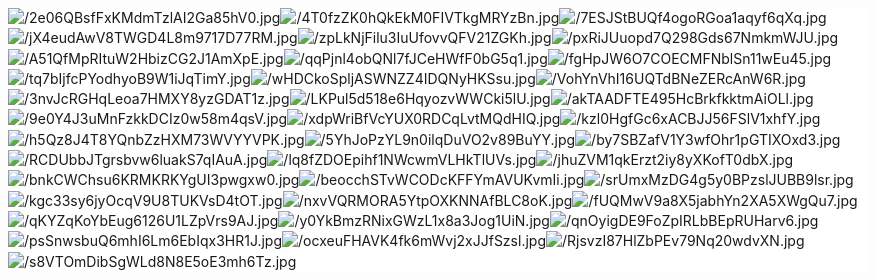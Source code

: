 <img src="https://image.tmdb.org/t/p/original/2e06QBsfFxKMdmTzlAI2Ga85hV0.jpg" alt="/2e06QBsfFxKMdmTzlAI2Ga85hV0.jpg" title="/2e06QBsfFxKMdmTzlAI2Ga85hV0.jpg"><img src="https://image.tmdb.org/t/p/original/4T0fzZK0hQkEkM0FIVTkgMRYzBn.jpg" alt="/4T0fzZK0hQkEkM0FIVTkgMRYzBn.jpg" title="/4T0fzZK0hQkEkM0FIVTkgMRYzBn.jpg"><img src="https://image.tmdb.org/t/p/original/7ESJStBUQf4ogoRGoa1aqyf6qXq.jpg" alt="/7ESJStBUQf4ogoRGoa1aqyf6qXq.jpg" title="/7ESJStBUQf4ogoRGoa1aqyf6qXq.jpg"><img src="https://image.tmdb.org/t/p/original/jX4eudAwV8TWGD4L8m9717D77RM.jpg" alt="/jX4eudAwV8TWGD4L8m9717D77RM.jpg" title="/jX4eudAwV8TWGD4L8m9717D77RM.jpg"><img src="https://image.tmdb.org/t/p/original/zpLkNjFilu3IuUfovvQFV21ZGKh.jpg" alt="/zpLkNjFilu3IuUfovvQFV21ZGKh.jpg" title="/zpLkNjFilu3IuUfovvQFV21ZGKh.jpg"><img src="https://image.tmdb.org/t/p/original/pxRiJUuopd7Q298Gds67NmkmWJU.jpg" alt="/pxRiJUuopd7Q298Gds67NmkmWJU.jpg" title="/pxRiJUuopd7Q298Gds67NmkmWJU.jpg"><img src="https://image.tmdb.org/t/p/original/A51QfMpRItuW2HbizCG2J1AmXpE.jpg" alt="/A51QfMpRItuW2HbizCG2J1AmXpE.jpg" title="/A51QfMpRItuW2HbizCG2J1AmXpE.jpg"><img src="https://image.tmdb.org/t/p/original/qqPjnl4obQNl7fJCeHWfF0bG5q1.jpg" alt="/qqPjnl4obQNl7fJCeHWfF0bG5q1.jpg" title="/qqPjnl4obQNl7fJCeHWfF0bG5q1.jpg"><img src="https://image.tmdb.org/t/p/original/fgHpJW6O7COECMFNblSn11wEu45.jpg" alt="/fgHpJW6O7COECMFNblSn11wEu45.jpg" title="/fgHpJW6O7COECMFNblSn11wEu45.jpg"><img src="https://image.tmdb.org/t/p/original/tq7bIjfcPYodhyoB9W1iJqTimY.jpg" alt="/tq7bIjfcPYodhyoB9W1iJqTimY.jpg" title="/tq7bIjfcPYodhyoB9W1iJqTimY.jpg"><img src="https://image.tmdb.org/t/p/original/wHDCkoSpljASWNZZ4IDQNyHKSsu.jpg" alt="/wHDCkoSpljASWNZZ4IDQNyHKSsu.jpg" title="/wHDCkoSpljASWNZZ4IDQNyHKSsu.jpg"><img src="https://image.tmdb.org/t/p/original/VohYnVhI16UQTdBNeZERcAnW6R.jpg" alt="/VohYnVhI16UQTdBNeZERcAnW6R.jpg" title="/VohYnVhI16UQTdBNeZERcAnW6R.jpg"><img src="https://image.tmdb.org/t/p/original/3nvJcRGHqLeoa7HMXY8yzGDAT1z.jpg" alt="/3nvJcRGHqLeoa7HMXY8yzGDAT1z.jpg" title="/3nvJcRGHqLeoa7HMXY8yzGDAT1z.jpg"><img src="https://image.tmdb.org/t/p/original/LKPul5d518e6HqyozvWWCki5lU.jpg" alt="/LKPul5d518e6HqyozvWWCki5lU.jpg" title="/LKPul5d518e6HqyozvWWCki5lU.jpg"><img src="https://image.tmdb.org/t/p/original/akTAADFTE495HcBrkfkktmAiOLl.jpg" alt="/akTAADFTE495HcBrkfkktmAiOLl.jpg" title="/akTAADFTE495HcBrkfkktmAiOLl.jpg"><img src="https://image.tmdb.org/t/p/original/9e0Y4J3uMnFzkkDCIz0w58m4qsV.jpg" alt="/9e0Y4J3uMnFzkkDCIz0w58m4qsV.jpg" title="/9e0Y4J3uMnFzkkDCIz0w58m4qsV.jpg"><img src="https://image.tmdb.org/t/p/original/xdpWriBfVcYUX0RDCqLvtMQdHIQ.jpg" alt="/xdpWriBfVcYUX0RDCqLvtMQdHIQ.jpg" title="/xdpWriBfVcYUX0RDCqLvtMQdHIQ.jpg"><img src="https://image.tmdb.org/t/p/original/kzl0HgfGc6xACBJJ56FSlV1xhfY.jpg" alt="/kzl0HgfGc6xACBJJ56FSlV1xhfY.jpg" title="/kzl0HgfGc6xACBJJ56FSlV1xhfY.jpg"><img src="https://image.tmdb.org/t/p/original/h5Qz8J4T8YQnbZzHXM73WVYYVPK.jpg" alt="/h5Qz8J4T8YQnbZzHXM73WVYYVPK.jpg" title="/h5Qz8J4T8YQnbZzHXM73WVYYVPK.jpg"><img src="https://image.tmdb.org/t/p/original/5YhJoPzYL9n0ilqDuVO2v89BuYY.jpg" alt="/5YhJoPzYL9n0ilqDuVO2v89BuYY.jpg" title="/5YhJoPzYL9n0ilqDuVO2v89BuYY.jpg"><img src="https://image.tmdb.org/t/p/original/by7SBZafV1Y3wfOhr1pGTIXOxd3.jpg" alt="/by7SBZafV1Y3wfOhr1pGTIXOxd3.jpg" title="/by7SBZafV1Y3wfOhr1pGTIXOxd3.jpg"><img src="https://image.tmdb.org/t/p/original/RCDUbbJTgrsbvw6luakS7qIAuA.jpg" alt="/RCDUbbJTgrsbvw6luakS7qIAuA.jpg" title="/RCDUbbJTgrsbvw6luakS7qIAuA.jpg"><img src="https://image.tmdb.org/t/p/original/lq8fZDOEpihf1NWcwmVLHkTlUVs.jpg" alt="/lq8fZDOEpihf1NWcwmVLHkTlUVs.jpg" title="/lq8fZDOEpihf1NWcwmVLHkTlUVs.jpg"><img src="https://image.tmdb.org/t/p/original/jhuZVM1qkErzt2iy8yXKofT0dbX.jpg" alt="/jhuZVM1qkErzt2iy8yXKofT0dbX.jpg" title="/jhuZVM1qkErzt2iy8yXKofT0dbX.jpg"><img src="https://image.tmdb.org/t/p/original/bnkCWChsu6KRMKRKYgUI3pwgxw0.jpg" alt="/bnkCWChsu6KRMKRKYgUI3pwgxw0.jpg" title="/bnkCWChsu6KRMKRKYgUI3pwgxw0.jpg"><img src="https://image.tmdb.org/t/p/original/beocchSTvWCODcKFFYmAVUKvmIi.jpg" alt="/beocchSTvWCODcKFFYmAVUKvmIi.jpg" title="/beocchSTvWCODcKFFYmAVUKvmIi.jpg"><img src="https://image.tmdb.org/t/p/original/srUmxMzDG4g5y0BPzslJUBB9lsr.jpg" alt="/srUmxMzDG4g5y0BPzslJUBB9lsr.jpg" title="/srUmxMzDG4g5y0BPzslJUBB9lsr.jpg"><img src="https://image.tmdb.org/t/p/original/kgc33sy6jyOcqV9U8TUKVsD4tOT.jpg" alt="/kgc33sy6jyOcqV9U8TUKVsD4tOT.jpg" title="/kgc33sy6jyOcqV9U8TUKVsD4tOT.jpg"><img src="https://image.tmdb.org/t/p/original/nxvVQRMORA5YtpOXKNNAfBLC8oK.jpg" alt="/nxvVQRMORA5YtpOXKNNAfBLC8oK.jpg" title="/nxvVQRMORA5YtpOXKNNAfBLC8oK.jpg"><img src="https://image.tmdb.org/t/p/original/fUQMwV9a8X5jabhYn2XA5XWgQu7.jpg" alt="/fUQMwV9a8X5jabhYn2XA5XWgQu7.jpg" title="/fUQMwV9a8X5jabhYn2XA5XWgQu7.jpg"><img src="https://image.tmdb.org/t/p/original/qKYZqKoYbEug6126U1LZpVrs9AJ.jpg" alt="/qKYZqKoYbEug6126U1LZpVrs9AJ.jpg" title="/qKYZqKoYbEug6126U1LZpVrs9AJ.jpg"><img src="https://image.tmdb.org/t/p/original/y0YkBmzRNixGWzL1x8a3Jog1UiN.jpg" alt="/y0YkBmzRNixGWzL1x8a3Jog1UiN.jpg" title="/y0YkBmzRNixGWzL1x8a3Jog1UiN.jpg"><img src="https://image.tmdb.org/t/p/original/qnOyigDE9FoZpIRLbBEpRUHarv6.jpg" alt="/qnOyigDE9FoZpIRLbBEpRUHarv6.jpg" title="/qnOyigDE9FoZpIRLbBEpRUHarv6.jpg"><img src="https://image.tmdb.org/t/p/original/psSnwsbuQ6mhI6Lm6EbIqx3HR1J.jpg" alt="/psSnwsbuQ6mhI6Lm6EbIqx3HR1J.jpg" title="/psSnwsbuQ6mhI6Lm6EbIqx3HR1J.jpg"><img src="https://image.tmdb.org/t/p/original/ocxeuFHAVK4fk6mWvj2xJJfSzsl.jpg" alt="/ocxeuFHAVK4fk6mWvj2xJJfSzsl.jpg" title="/ocxeuFHAVK4fk6mWvj2xJJfSzsl.jpg"><img src="https://image.tmdb.org/t/p/original/RjsvzI87HlZbPEv79Nq20wdvXN.jpg" alt="/RjsvzI87HlZbPEv79Nq20wdvXN.jpg" title="/RjsvzI87HlZbPEv79Nq20wdvXN.jpg"><img src="https://image.tmdb.org/t/p/original/s8VTOmDibSgWLd8N8E5oE3mh6Tz.jpg" alt="/s8VTOmDibSgWLd8N8E5oE3mh6Tz.jpg" title="/s8VTOmDibSgWLd8N8E5oE3mh6Tz.jpg">